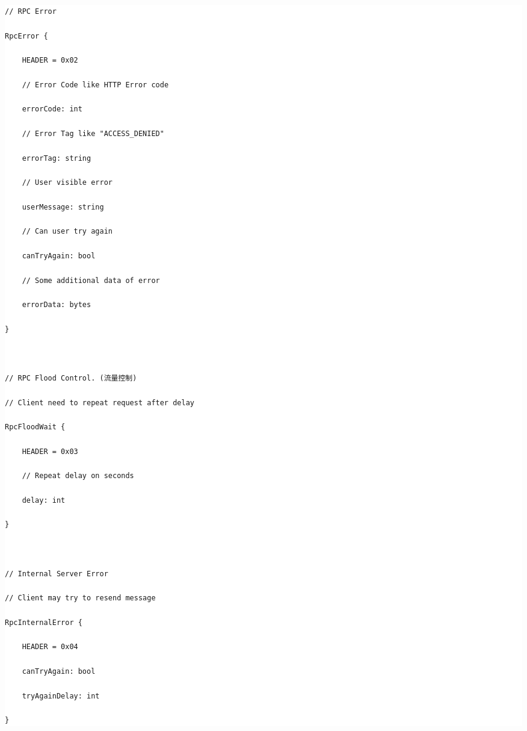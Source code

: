 ```
// RPC Error

RpcError {

    HEADER = 0x02

    // Error Code like HTTP Error code

    errorCode: int

    // Error Tag like "ACCESS_DENIED"

    errorTag: string

    // User visible error

    userMessage: string

    // Can user try again

    canTryAgain: bool

    // Some additional data of error

    errorData: bytes

}



// RPC Flood Control. (流量控制)

// Client need to repeat request after delay

RpcFloodWait {

    HEADER = 0x03

    // Repeat delay on seconds

    delay: int

}



// Internal Server Error

// Client may try to resend message

RpcInternalError {

    HEADER = 0x04

    canTryAgain: bool

    tryAgainDelay: int

}

```
